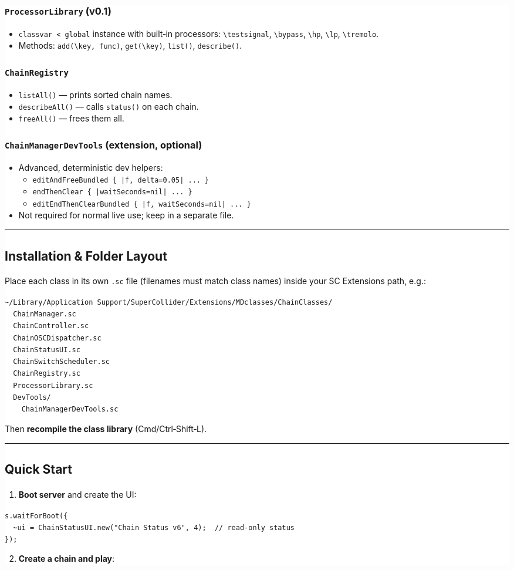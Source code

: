 ### `ProcessorLibrary` (v0.1)
- `classvar < global` instance with built‑in processors: `\testsignal`, `\bypass`, `\hp`, `\lp`, `\tremolo`.
- Methods: `add(\key, func)`, `get(\key)`, `list()`, `describe()`.

### `ChainRegistry`
- `listAll()` — prints sorted chain names.
- `describeAll()` — calls `status()` on each chain.
- `freeAll()` — frees them all.

### `ChainManagerDevTools` (extension, optional)
- Advanced, deterministic dev helpers:
  - `editAndFreeBundled { |f, delta=0.05| ... }`
  - `endThenClear { |waitSeconds=nil| ... }`
  - `editEndThenClearBundled { |f, waitSeconds=nil| ... }`
- Not required for normal live use; keep in a separate file.

---

## Installation & Folder Layout

Place each class in its own `.sc` file (filenames must match class names) inside your SC Extensions path, e.g.:

```
~/Library/Application Support/SuperCollider/Extensions/MDclasses/ChainClasses/
  ChainManager.sc
  ChainController.sc
  ChainOSCDispatcher.sc
  ChainStatusUI.sc
  ChainSwitchScheduler.sc
  ChainRegistry.sc
  ProcessorLibrary.sc
  DevTools/
    ChainManagerDevTools.sc
```

Then **recompile the class library** (Cmd/Ctrl‑Shift‑L).

---

## Quick Start

1. **Boot server** and create the UI:

```supercollider
s.waitForBoot({
  ~ui = ChainStatusUI.new("Chain Status v6", 4);  // read-only status
});
```

2. **Create a chain and play**:
